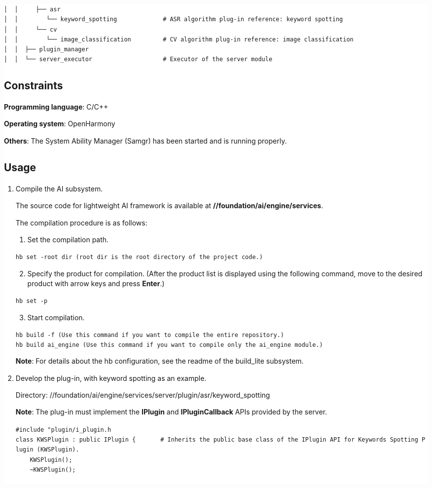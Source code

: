 ```
│  │     ├── asr
│  │        └── keyword_spotting             # ASR algorithm plug-in reference: keyword spotting
│  │     └── cv
│  │        └── image_classification         # CV algorithm plug-in reference: image classification
│  │  ├── plugin_manager
│  │  └── server_executor                    # Executor of the server module
```

## Constraints<a name="section5748426453"></a>

**Programming language**: C/C++

**Operating system**: OpenHarmony

**Others**: The System Ability Manager \(Samgr\) has been started and is running properly.

## Usage<a name="section6370123616447"></a>

1.  Compile the AI subsystem.

    The source code for lightweight AI framework is available at  **//foundation/ai/engine/services**.

    The compilation procedure is as follows:

    1. Set the compilation path.

    ```
    hb set -root dir (root dir is the root directory of the project code.)
    ```

    2. Specify the product for compilation. \(After the product list is displayed using the following command, move to the desired product with arrow keys and press  **Enter**.\)

    ```
    hb set -p
    ```

    3. Start compilation.

    ```
    hb build -f (Use this command if you want to compile the entire repository.)
    hb build ai_engine (Use this command if you want to compile only the ai_engine module.)
    ```

    **Note**: For details about the hb configuration, see the readme of the build\_lite subsystem.

2.  Develop the plug-in, with keyword spotting as an example.

    Directory: //foundation/ai/engine/services/server/plugin/asr/keyword\_spotting

    **Note**: The plug-in must implement the  **IPlugin**  and  **IPluginCallback**  APIs provided by the server.

    ```
    #include "plugin/i_plugin.h
    class KWSPlugin : public IPlugin {       # Inherits the public base class of the IPlugin API for Keywords Spotting Plugin (KWSPlugin).
        KWSPlugin();
        ~KWSPlugin();
    